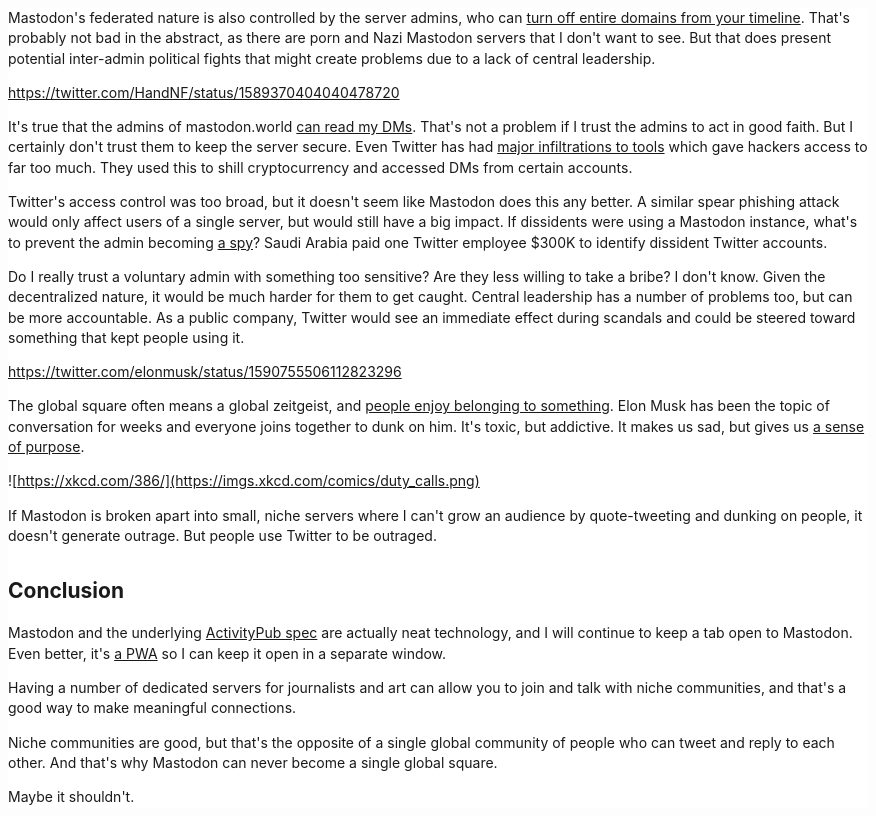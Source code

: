 Mastodon's federated nature is also controlled by the server admins, who can [turn off entire domains from your timeline](https://docs.joinmastodon.org/admin/moderation/#server-wide-moderation). That's probably not bad in the abstract, as there are porn and Nazi Mastodon servers that I don't want to see. But that does present potential inter-admin political fights that might create problems due to a lack of central leadership.

https://twitter.com/HandNF/status/1589370404040478720

It's true that the admins of mastodon.world [can read my DMs](https://github.com/mastodon/mastodon/issues/18079). That's not a problem if I trust the admins to act in good faith. But I certainly don't trust them to keep the server secure. Even Twitter has had [major infiltrations to tools](https://blog.twitter.com/en_us/topics/company/2020/an-update-on-our-security-incident) which gave hackers access to far too much. They used this to shill cryptocurrency and accessed DMs from certain accounts.

Twitter's access control was too broad, but it doesn't seem like Mastodon does this any better. A similar spear phishing attack would only affect users of a single server, but would still have a big impact. If dissidents were using a Mastodon instance, what's to prevent the admin becoming [a spy](https://www.theguardian.com/us-news/2022/aug/09/twitter-saudi-arabia-dissident-spying)? Saudi Arabia paid one Twitter employee $300K to identify dissident Twitter accounts.

Do I really trust a voluntary admin with something too sensitive? Are they less willing to take a bribe? I don't know. Given the decentralized nature, it would be much harder for them to get caught. Central leadership has a number of problems too, but can be more accountable. As a public company, Twitter would see an immediate effect during scandals and could be steered toward something that kept people using it.

https://twitter.com/elonmusk/status/1590755506112823296

The global square often means a global zeitgeist, and [people enjoy belonging to something](https://www.mayoclinichealthsystem.org/hometown-health/speaking-of-health/is-having-a-sense-of-belonging-important). Elon Musk has been the topic of conversation for weeks and everyone joins together to dunk on him. It's toxic, but addictive. It makes us sad, but gives us [a sense of purpose](https://xkcd.com/386/).

![https://xkcd.com/386/](https://imgs.xkcd.com/comics/duty_calls.png)

If Mastodon is broken apart into small, niche servers where I can't grow an audience by quote-tweeting and dunking on people, it doesn't generate outrage. But people use Twitter to be outraged.

## Conclusion

Mastodon and the underlying [ActivityPub spec](https://www.w3.org/TR/activitypub/) are actually neat technology, and I will continue to keep a tab open to Mastodon. Even better, it's [a PWA](https://web.dev/progressive-web-apps/) so I can keep it open in a separate window.

Having a number of dedicated servers for journalists and art can allow you to join and talk with niche communities, and that's a good way to make meaningful connections.

Niche communities are good, but that's the opposite of a single global community of people who can tweet and reply to each other.  And that's why Mastodon can never become a single global square.

Maybe it shouldn't.
